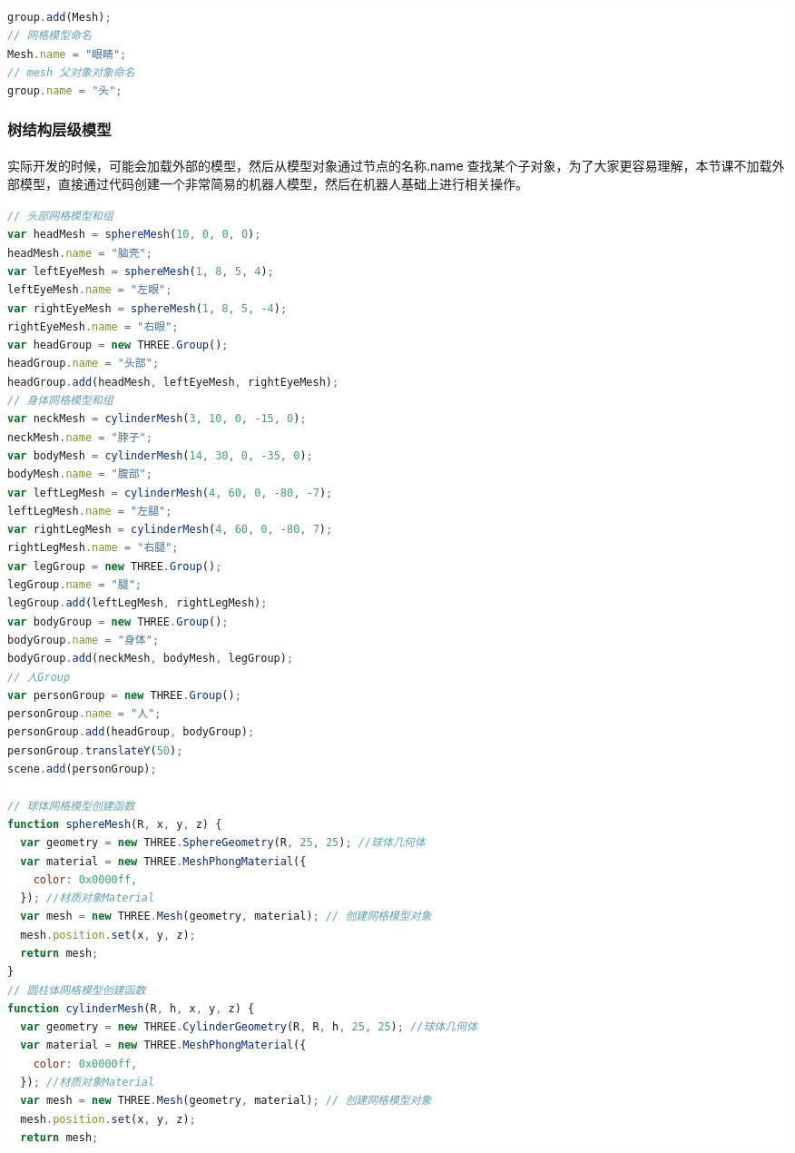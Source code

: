 ```js
group.add(Mesh);
// 网格模型命名
Mesh.name = "眼睛";
// mesh 父对象对象命名
group.name = "头";
```

### 树结构层级模型

实际开发的时候，可能会加载外部的模型，然后从模型对象通过节点的名称.name 查找某个子对象，为了大家更容易理解，本节课不加载外部模型，直接通过代码创建一个非常简易的机器人模型，然后在机器人基础上进行相关操作。

```js
// 头部网格模型和组
var headMesh = sphereMesh(10, 0, 0, 0);
headMesh.name = "脑壳";
var leftEyeMesh = sphereMesh(1, 8, 5, 4);
leftEyeMesh.name = "左眼";
var rightEyeMesh = sphereMesh(1, 8, 5, -4);
rightEyeMesh.name = "右眼";
var headGroup = new THREE.Group();
headGroup.name = "头部";
headGroup.add(headMesh, leftEyeMesh, rightEyeMesh);
// 身体网格模型和组
var neckMesh = cylinderMesh(3, 10, 0, -15, 0);
neckMesh.name = "脖子";
var bodyMesh = cylinderMesh(14, 30, 0, -35, 0);
bodyMesh.name = "腹部";
var leftLegMesh = cylinderMesh(4, 60, 0, -80, -7);
leftLegMesh.name = "左腿";
var rightLegMesh = cylinderMesh(4, 60, 0, -80, 7);
rightLegMesh.name = "右腿";
var legGroup = new THREE.Group();
legGroup.name = "腿";
legGroup.add(leftLegMesh, rightLegMesh);
var bodyGroup = new THREE.Group();
bodyGroup.name = "身体";
bodyGroup.add(neckMesh, bodyMesh, legGroup);
// 人Group
var personGroup = new THREE.Group();
personGroup.name = "人";
personGroup.add(headGroup, bodyGroup);
personGroup.translateY(50);
scene.add(personGroup);

// 球体网格模型创建函数
function sphereMesh(R, x, y, z) {
  var geometry = new THREE.SphereGeometry(R, 25, 25); //球体几何体
  var material = new THREE.MeshPhongMaterial({
    color: 0x0000ff,
  }); //材质对象Material
  var mesh = new THREE.Mesh(geometry, material); // 创建网格模型对象
  mesh.position.set(x, y, z);
  return mesh;
}
// 圆柱体网格模型创建函数
function cylinderMesh(R, h, x, y, z) {
  var geometry = new THREE.CylinderGeometry(R, R, h, 25, 25); //球体几何体
  var material = new THREE.MeshPhongMaterial({
    color: 0x0000ff,
  }); //材质对象Material
  var mesh = new THREE.Mesh(geometry, material); // 创建网格模型对象
  mesh.position.set(x, y, z);
  return mesh;
```